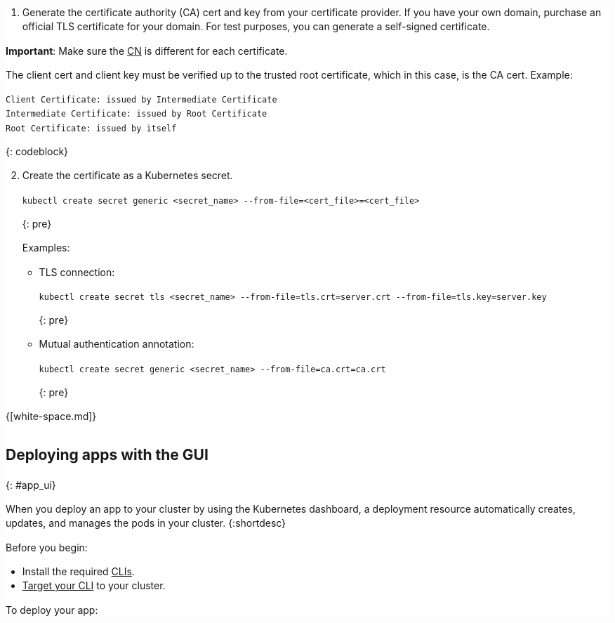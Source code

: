 1. Generate the certificate authority (CA) cert and key from your certificate provider. If you have your own domain, purchase an official TLS certificate for your domain. For test purposes, you can generate a self-signed certificate.

 **Important**: Make sure the [CN](https://support.dnsimple.com/articles/what-is-common-name/) is different for each certificate.

 The client cert and client key must be verified up to the trusted root certificate, which in this case, is the CA cert. Example:

 ```
 Client Certificate: issued by Intermediate Certificate
 Intermediate Certificate: issued by Root Certificate
 Root Certificate: issued by itself
 ```
 {: codeblock}

2. Create the certificate as a Kubernetes secret.

   ```
   kubectl create secret generic <secret_name> --from-file=<cert_file>=<cert_file>
   ```
   {: pre}

   Examples:
   - TLS connection:

     ```
     kubectl create secret tls <secret_name> --from-file=tls.crt=server.crt --from-file=tls.key=server.key
     ```
     {: pre}

   - Mutual authentication annotation:

     ```
     kubectl create secret generic <secret_name> --from-file=ca.crt=ca.crt
     ```
     {: pre}

{[white-space.md]}




## Deploying apps with the GUI
{: #app_ui}

When you deploy an app to your cluster by using the Kubernetes dashboard, a deployment resource automatically creates, updates, and manages the pods in your cluster.
{:shortdesc}

Before you begin:

-   Install the required [CLIs](cs_cli_install.html#cs_cli_install).
-   [Target your CLI](cs_cli_install.html#cs_cli_configure) to your cluster.

To deploy your app:
